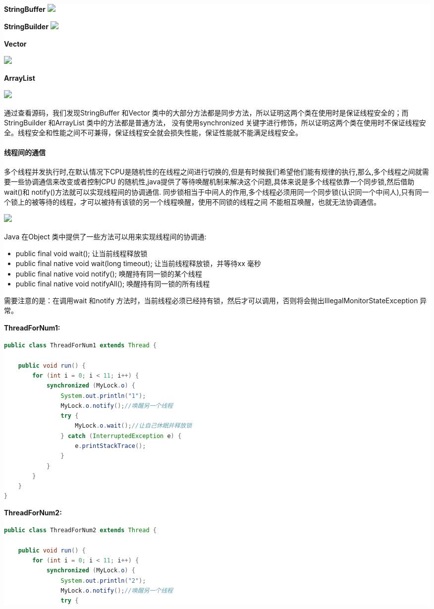 **StringBuffer**
<img src="https://upload-images.jianshu.io/upload_images/15181329-afaa5eb8ee01ce11.png?imageMogr2/auto-orient/strip%7CimageView2/2/w/1240">

**StringBuilder**
<img src="https://upload-images.jianshu.io/upload_images/15181329-991e7be0d66cf27a.png?imageMogr2/auto-orient/strip%7CimageView2/2/w/1240">

**Vector**

<img src="https://upload-images.jianshu.io/upload_images/15181329-9239de1b638ee1e6.png?imageMogr2/auto-orient/strip%7CimageView2/2/w/1240">

**ArrayList**

<img src="https://upload-images.jianshu.io/upload_images/15181329-074e15b032c37788.png?imageMogr2/auto-orient/strip%7CimageView2/2/w/1240">

通过查看源码，我们发现StringBuffer 和Vector 类中的大部分方法都是同步方法，所以证明这两个类在使用时是保证线程安全的；而StringBuilder 和ArrayList 类中的方法都是普通方法，
没有使用synchronized 关键字进行修饰，所以证明这两个类在使用时不保证线程安全。线程安全和性能之间不可兼得，保证线程安全就会损失性能，保证性能就不能满足线程安全。
 
<div id="tongxin"></div> 
 
#### 线程间的通信

多个线程并发执行时,在默认情况下CPU是随机性的在线程之间进行切换的,但是有时候我们希望他们能有规律的执行,那么,多个线程之间就需要一些协调通信来改变或者控制CPU
的随机性,java提供了等待唤醒机制来解决这个问题,具体来说是多个线程依靠一个同步锁,然后借助 wait()和 notify()方法就可以实现线程间的协调通信.
同步锁相当于中间人的作用,多个线程必须用同一个同步锁(认识同一个中间人),只有同一个锁上的被等待的线程，才可以被持有该锁的另一个线程唤醒，使用不同锁的线程之间
不能相互唤醒，也就无法协调通信。                                     
   
<img src="https://upload-images.jianshu.io/upload_images/15181329-1888d5c432510843.jpg?imageMogr2/auto-orient/strip%7CimageView2/2/w/1240">                                     

Java 在Object 类中提供了一些方法可以用来实现线程间的协调通:

* public final void wait(); 让当前线程释放锁
* public final native void wait(long timeout); 让当前线程释放锁，并等待xx 毫秒
* public final native void notify(); 唤醒持有同一锁的某个线程
* public final native void notifyAll(); 唤醒持有同一锁的所有线程

需要注意的是：在调用wait 和notify 方法时，当前线程必须已经持有锁，然后才可以调用，否则将会抛出IllegalMonitorStateException 异常。

**ThreadForNum1:**
```java
public class ThreadForNum1 extends Thread {

    public void run() {
        for (int i = 0; i < 11; i++) {
            synchronized (MyLock.o) {
                System.out.println("1");
                MyLock.o.notify();//唤醒另一个线程
                try {
                    MyLock.o.wait();//让自己休眠并释放锁
                } catch (InterruptedException e) {
                    e.printStackTrace();
                }
            }
        }
    }
}
```
**ThreadForNum2:**
```java
public class ThreadForNum2 extends Thread {

    public void run() {
        for (int i = 0; i < 11; i++) {
            synchronized (MyLock.o) {
                System.out.println("2");
                MyLock.o.notify();//唤醒另一个线程
                try {
```